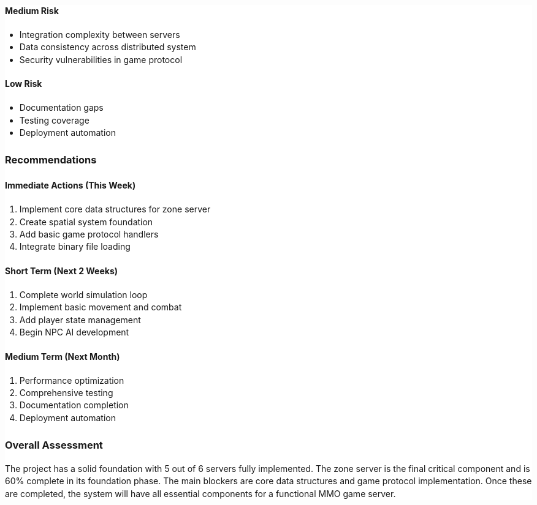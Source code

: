 #### **Medium Risk**
- Integration complexity between servers
- Data consistency across distributed system
- Security vulnerabilities in game protocol

#### **Low Risk**
- Documentation gaps
- Testing coverage
- Deployment automation

### Recommendations

#### **Immediate Actions (This Week)**
1. Implement core data structures for zone server
2. Create spatial system foundation
3. Add basic game protocol handlers
4. Integrate binary file loading

#### **Short Term (Next 2 Weeks)**
1. Complete world simulation loop
2. Implement basic movement and combat
3. Add player state management
4. Begin NPC AI development

#### **Medium Term (Next Month)**
1. Performance optimization
2. Comprehensive testing
3. Documentation completion
4. Deployment automation

### Overall Assessment

The project has a solid foundation with 5 out of 6 servers fully implemented. The zone server is the final critical component and is 60% complete in its foundation phase. The main blockers are core data structures and game protocol implementation. Once these are completed, the system will have all essential components for a functional MMO game server. 